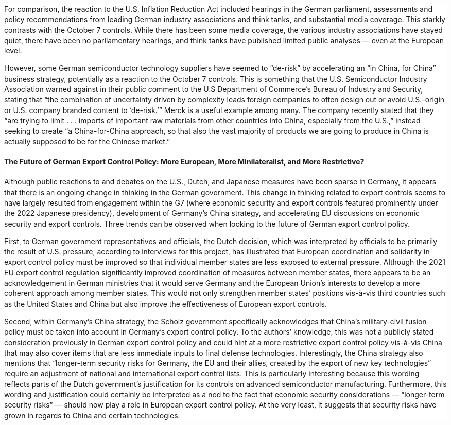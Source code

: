 For comparison, the reaction to the U.S. Inflation Reduction Act included hearings in the German parliament, assessments and policy recommendations from leading German industry associations and think tanks, and substantial media coverage. This starkly contrasts with the October 7 controls. While there has been some media coverage, the various industry associations have stayed quiet, there have been no parliamentary hearings, and think tanks have published limited public analyses — even at the European level.

However, some German semiconductor technology suppliers have seemed to “de-risk” by accelerating an “in China, for China” business strategy, potentially as a reaction to the October 7 controls. This is something that the U.S. Semiconductor Industry Association warned against in their public comment to the U.S Department of Commerce’s Bureau of Industry and Security, stating that “the combination of uncertainty driven by complexity leads foreign companies to often design out or avoid U.S.-origin or U.S. company branded content to ‘de-risk.’” Merck is a useful example among many. The company recently stated that they “are trying to limit . . . imports of important raw materials from other countries into China, especially from the U.S.,” instead seeking to create “a China-for-China approach, so that also the vast majority of products we are going to produce in China is actually supposed to be for the Chinese market.”

#### The Future of German Export Control Policy: More European, More Minilateralist, and More Restrictive?

Although public reactions to and debates on the U.S., Dutch, and Japanese measures have been sparse in Germany, it appears that there is an ongoing change in thinking in the German government. This change in thinking related to export controls seems to have largely resulted from engagement within the G7 (where economic security and export controls featured prominently under the 2022 Japanese presidency), development of Germany’s China strategy, and accelerating EU discussions on economic security and export controls. Three trends can be observed when looking to the future of German export control policy.

First, to German government representatives and officials, the Dutch decision, which was interpreted by officials to be primarily the result of U.S. pressure, according to interviews for this project, has illustrated that European coordination and solidarity in export control policy must be improved so that individual member states are less exposed to external pressure. Although the 2021 EU export control regulation significantly improved coordination of measures between member states, there appears to be an acknowledgement in German ministries that it would serve Germany and the European Union’s interests to develop a more coherent approach among member states. This would not only strengthen member states’ positions vis-à-vis third countries such as the United States and China but also improve the effectiveness of European export controls.

Second, within Germany’s China strategy, the Scholz government specifically acknowledges that China’s military-civil fusion policy must be taken into account in Germany’s export control policy. To the authors’ knowledge, this was not a publicly stated consideration previously in German export control policy and could hint at a more restrictive export control policy vis-à-vis China that may also cover items that are less immediate inputs to final defense technologies. Interestingly, the China strategy also mentions that “longer-term security risks for Germany, the EU and their allies, created by the export of new key technologies” require an adjustment of national and international export control lists. This is particularly interesting because this wording reflects parts of the Dutch government’s justification for its controls on advanced semiconductor manufacturing. Furthermore, this wording and justification could certainly be interpreted as a nod to the fact that economic security considerations — “longer-term security risks” — should now play a role in European export control policy. At the very least, it suggests that security risks have grown in regards to China and certain technologies.
